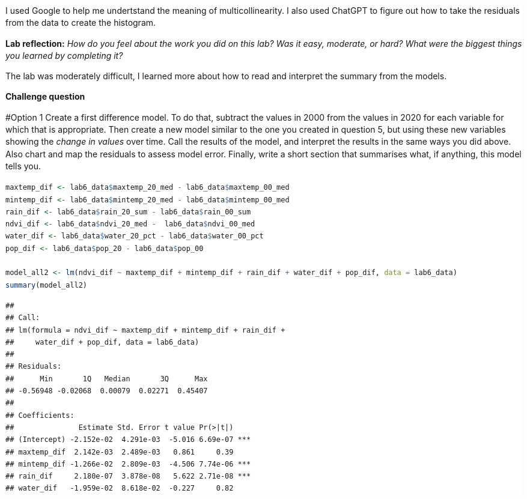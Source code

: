 I used Google to help me undertstand the meaning of multicollinearity. I
also used ChatGPT to figure out how to take the residuals from the data
to create the histogram.

**Lab reflection:** *How do you feel about the work you did on this lab?
Was it easy, moderate, or hard? What were the biggest things you learned
by completing it?*

The lab was moderately difficult, I learned more about how to read and
interpret the summary from the models.

**Challenge question**

\#Option 1 Create a first difference model. To do that, subtract the
values in 2000 from the values in 2020 for each variable for which that
is appropriate. Then create a new model similar to the one you created
in question 5, but using these new variables showing the *change in
values* over time. Call the results of the model, and interpret the
results in the same ways you did above. Also chart and map the residuals
to assess model error. Finally, write a short section that summarises
what, if anything, this model tells you.

``` r
maxtemp_dif <- lab6_data$maxtemp_20_med - lab6_data$maxtemp_00_med
mintemp_dif <- lab6_data$mintemp_20_med - lab6_data$mintemp_00_med
rain_dif <- lab6_data$rain_20_sum - lab6_data$rain_00_sum
ndvi_dif <- lab6_data$ndvi_20_med -  lab6_data$ndvi_00_med
water_dif <- lab6_data$water_20_pct - lab6_data$water_00_pct
pop_dif <- lab6_data$pop_20 - lab6_data$pop_00

model_all2 <- lm(ndvi_dif ~ maxtemp_dif + mintemp_dif + rain_dif + water_dif + pop_dif, data = lab6_data)
summary(model_all2)
```

    ## 
    ## Call:
    ## lm(formula = ndvi_dif ~ maxtemp_dif + mintemp_dif + rain_dif + 
    ##     water_dif + pop_dif, data = lab6_data)
    ## 
    ## Residuals:
    ##      Min       1Q   Median       3Q      Max 
    ## -0.56948 -0.02068  0.00079  0.02271  0.45407 
    ## 
    ## Coefficients:
    ##               Estimate Std. Error t value Pr(>|t|)    
    ## (Intercept) -2.152e-02  4.291e-03  -5.016 6.69e-07 ***
    ## maxtemp_dif  2.142e-03  2.489e-03   0.861     0.39    
    ## mintemp_dif -1.266e-02  2.809e-03  -4.506 7.74e-06 ***
    ## rain_dif     2.180e-07  3.878e-08   5.622 2.71e-08 ***
    ## water_dif   -1.959e-02  8.618e-02  -0.227     0.82    
